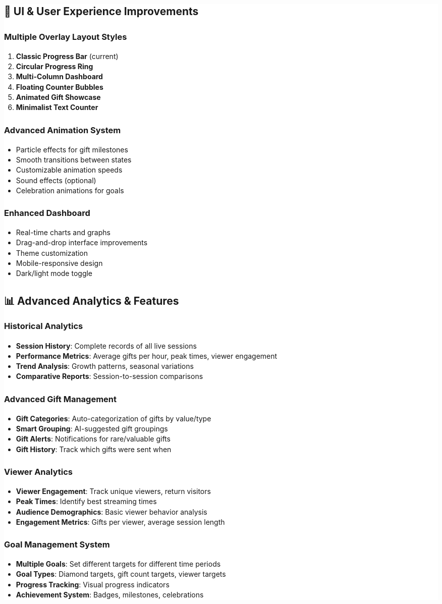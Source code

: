 ```sql
```

## 🎨 UI & User Experience Improvements

### Multiple Overlay Layout Styles
1. **Classic Progress Bar** (current)
2. **Circular Progress Ring**
3. **Multi-Column Dashboard**
4. **Floating Counter Bubbles**
5. **Animated Gift Showcase**
6. **Minimalist Text Counter**

### Advanced Animation System
- Particle effects for gift milestones
- Smooth transitions between states
- Customizable animation speeds
- Sound effects (optional)
- Celebration animations for goals

### Enhanced Dashboard
- Real-time charts and graphs
- Drag-and-drop interface improvements
- Theme customization
- Mobile-responsive design
- Dark/light mode toggle

## 📊 Advanced Analytics & Features

### Historical Analytics
- **Session History**: Complete records of all live sessions
- **Performance Metrics**: Average gifts per hour, peak times, viewer engagement
- **Trend Analysis**: Growth patterns, seasonal variations
- **Comparative Reports**: Session-to-session comparisons

### Advanced Gift Management
- **Gift Categories**: Auto-categorization of gifts by value/type
- **Smart Grouping**: AI-suggested gift groupings
- **Gift Alerts**: Notifications for rare/valuable gifts
- **Gift History**: Track which gifts were sent when

### Viewer Analytics
- **Viewer Engagement**: Track unique viewers, return visitors
- **Peak Times**: Identify best streaming times
- **Audience Demographics**: Basic viewer behavior analysis
- **Engagement Metrics**: Gifts per viewer, average session length

### Goal Management System
- **Multiple Goals**: Set different targets for different time periods
- **Goal Types**: Diamond targets, gift count targets, viewer targets
- **Progress Tracking**: Visual progress indicators
- **Achievement System**: Badges, milestones, celebrations
